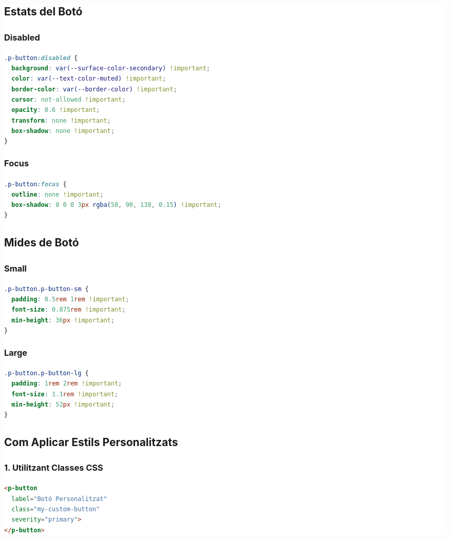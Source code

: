 ## Estats del Botó

### Disabled
```scss
.p-button:disabled {
  background: var(--surface-color-secondary) !important;
  color: var(--text-color-muted) !important;
  border-color: var(--border-color) !important;
  cursor: not-allowed !important;
  opacity: 0.6 !important;
  transform: none !important;
  box-shadow: none !important;
}
```

### Focus
```scss
.p-button:focus {
  outline: none !important;
  box-shadow: 0 0 0 3px rgba(58, 90, 138, 0.15) !important;
}
```

## Mides de Botó

### Small
```scss
.p-button.p-button-sm {
  padding: 0.5rem 1rem !important;
  font-size: 0.875rem !important;
  min-height: 36px !important;
}
```

### Large
```scss
.p-button.p-button-lg {
  padding: 1rem 2rem !important;
  font-size: 1.1rem !important;
  min-height: 52px !important;
}
```

## Com Aplicar Estils Personalitzats

### 1. Utilitzant Classes CSS

```html
<p-button
  label="Botó Personalitzat"
  class="my-custom-button"
  severity="primary">
</p-button>
```
